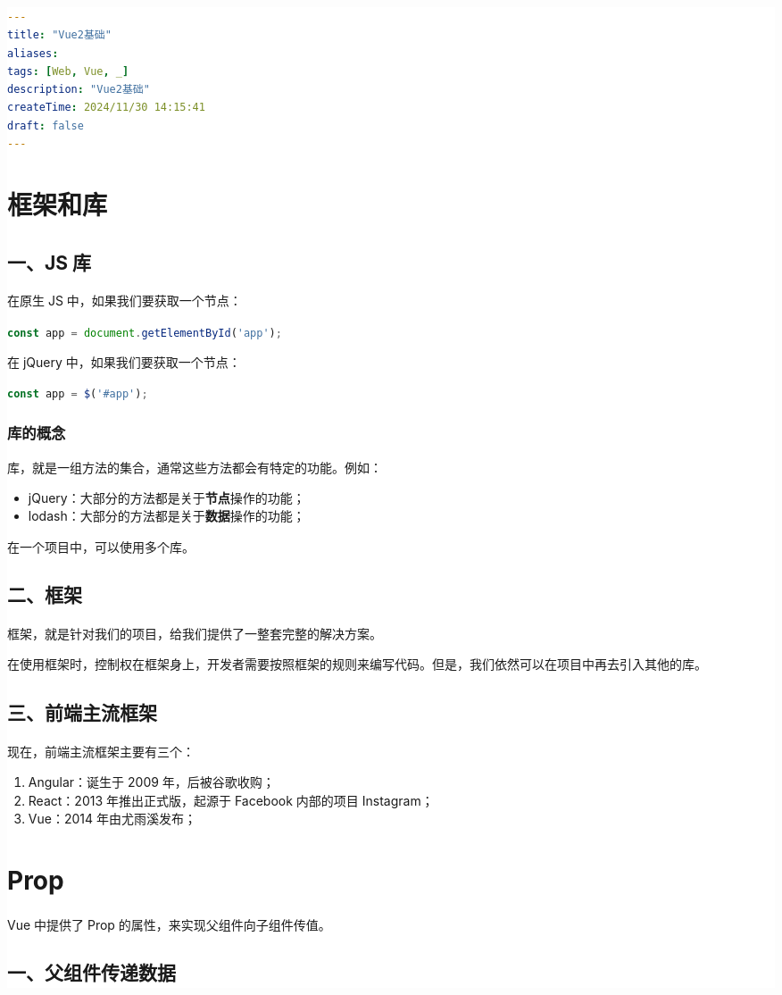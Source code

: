 ```yaml
---
title: "Vue2基础"
aliases: 
tags: [Web, Vue, _]
description: "Vue2基础"
createTime: 2024/11/30 14:15:41
draft: false
---
```



# 框架和库
## 一、JS 库
在原生 JS 中，如果我们要获取一个节点：

```js
const app = document.getElementById('app');
```

在 jQuery 中，如果我们要获取一个节点：

```js
const app = $('#app');
```
### 库的概念
库，就是一组方法的集合，通常这些方法都会有特定的功能。例如：

- jQuery：大部分的方法都是关于**节点**操作的功能；
- lodash：大部分的方法都是关于**数据**操作的功能；

在一个项目中，可以使用多个库。
## 二、框架
框架，就是针对我们的项目，给我们提供了一整套完整的解决方案。

在使用框架时，控制权在框架身上，开发者需要按照框架的规则来编写代码。但是，我们依然可以在项目中再去引入其他的库。
## 三、前端主流框架
现在，前端主流框架主要有三个：

1. Angular：诞生于 2009 年，后被谷歌收购；
2. React：2013 年推出正式版，起源于 Facebook 内部的项目 Instagram；
3. Vue：2014 年由尤雨溪发布；

# Prop

Vue 中提供了 Prop 的属性，来实现父组件向子组件传值。

## 一、父组件传递数据
